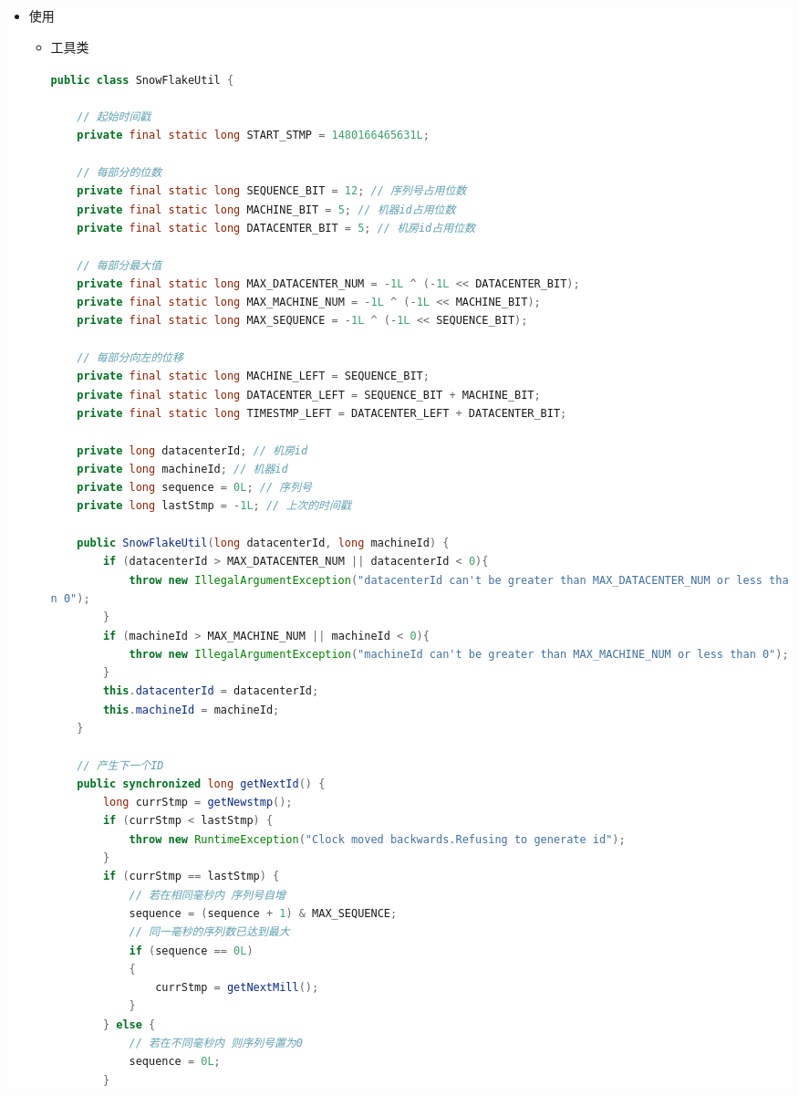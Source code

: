   - 使用

    - 工具类

      ```java
      public class SnowFlakeUtil {
      
          // 起始时间戳
          private final static long START_STMP = 1480166465631L;
      
          // 每部分的位数
          private final static long SEQUENCE_BIT = 12; // 序列号占用位数
          private final static long MACHINE_BIT = 5; // 机器id占用位数
          private final static long DATACENTER_BIT = 5; // 机房id占用位数
      
          // 每部分最大值
          private final static long MAX_DATACENTER_NUM = -1L ^ (-1L << DATACENTER_BIT);
          private final static long MAX_MACHINE_NUM = -1L ^ (-1L << MACHINE_BIT);
          private final static long MAX_SEQUENCE = -1L ^ (-1L << SEQUENCE_BIT);
      
          // 每部分向左的位移
          private final static long MACHINE_LEFT = SEQUENCE_BIT;
          private final static long DATACENTER_LEFT = SEQUENCE_BIT + MACHINE_BIT;
          private final static long TIMESTMP_LEFT = DATACENTER_LEFT + DATACENTER_BIT;
      
          private long datacenterId; // 机房id
          private long machineId; // 机器id
          private long sequence = 0L; // 序列号
          private long lastStmp = -1L; // 上次的时间戳
      
          public SnowFlakeUtil(long datacenterId, long machineId) {
              if (datacenterId > MAX_DATACENTER_NUM || datacenterId < 0){
                  throw new IllegalArgumentException("datacenterId can't be greater than MAX_DATACENTER_NUM or less than 0");
              }
              if (machineId > MAX_MACHINE_NUM || machineId < 0){
                  throw new IllegalArgumentException("machineId can't be greater than MAX_MACHINE_NUM or less than 0");
              }
              this.datacenterId = datacenterId;
              this.machineId = machineId;
          }
      
          // 产生下一个ID
          public synchronized long getNextId() {
              long currStmp = getNewstmp();
              if (currStmp < lastStmp) {
                  throw new RuntimeException("Clock moved backwards.Refusing to generate id");
              }
              if (currStmp == lastStmp) {
                  // 若在相同毫秒内 序列号自增
                  sequence = (sequence + 1) & MAX_SEQUENCE;
                  // 同一毫秒的序列数已达到最大
                  if (sequence == 0L)
                  {
                      currStmp = getNextMill();
                  }
              } else {
                  // 若在不同毫秒内 则序列号置为0
                  sequence = 0L;
              }
